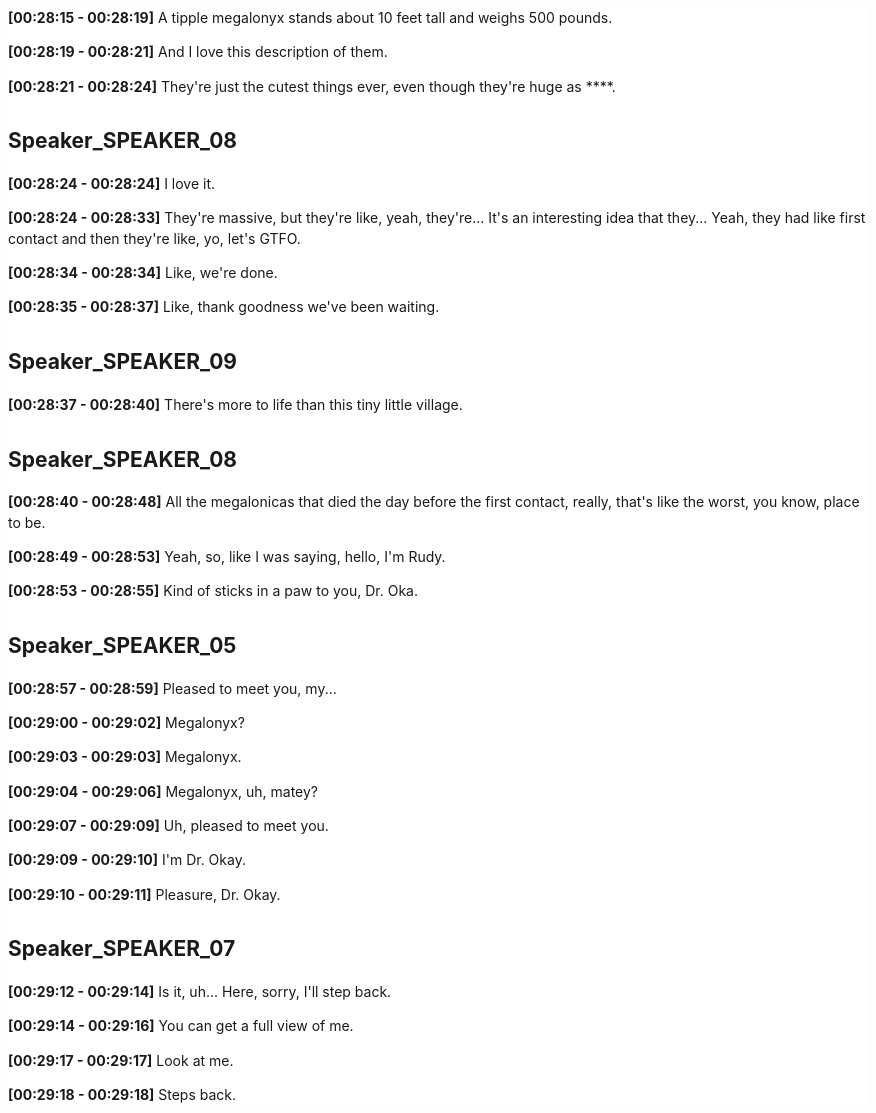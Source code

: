 **[00:28:15 - 00:28:19]** A tipple megalonyx stands about 10 feet tall and weighs 500 pounds.

**[00:28:19 - 00:28:21]** And I love this description of them.

**[00:28:21 - 00:28:24]** They're just the cutest things ever, even though they're huge as ****.


## Speaker_SPEAKER_08

**[00:28:24 - 00:28:24]** I love it.

**[00:28:24 - 00:28:33]** They're massive, but they're like, yeah, they're... It's an interesting idea that they... Yeah, they had like first contact and then they're like, yo, let's GTFO.

**[00:28:34 - 00:28:34]** Like, we're done.

**[00:28:35 - 00:28:37]** Like, thank goodness we've been waiting.


## Speaker_SPEAKER_09

**[00:28:37 - 00:28:40]** There's more to life than this tiny little village.


## Speaker_SPEAKER_08

**[00:28:40 - 00:28:48]** All the megalonicas that died the day before the first contact, really, that's like the worst, you know, place to be.

**[00:28:49 - 00:28:53]** Yeah, so, like I was saying, hello, I'm Rudy.

**[00:28:53 - 00:28:55]** Kind of sticks in a paw to you, Dr. Oka.


## Speaker_SPEAKER_05

**[00:28:57 - 00:28:59]** Pleased to meet you, my...

**[00:29:00 - 00:29:02]** Megalonyx?

**[00:29:03 - 00:29:03]** Megalonyx.

**[00:29:04 - 00:29:06]** Megalonyx, uh, matey?

**[00:29:07 - 00:29:09]** Uh, pleased to meet you.

**[00:29:09 - 00:29:10]** I'm Dr. Okay.

**[00:29:10 - 00:29:11]** Pleasure, Dr. Okay.


## Speaker_SPEAKER_07

**[00:29:12 - 00:29:14]** Is it, uh... Here, sorry, I'll step back.

**[00:29:14 - 00:29:16]** You can get a full view of me.

**[00:29:17 - 00:29:17]** Look at me.

**[00:29:18 - 00:29:18]** Steps back.
